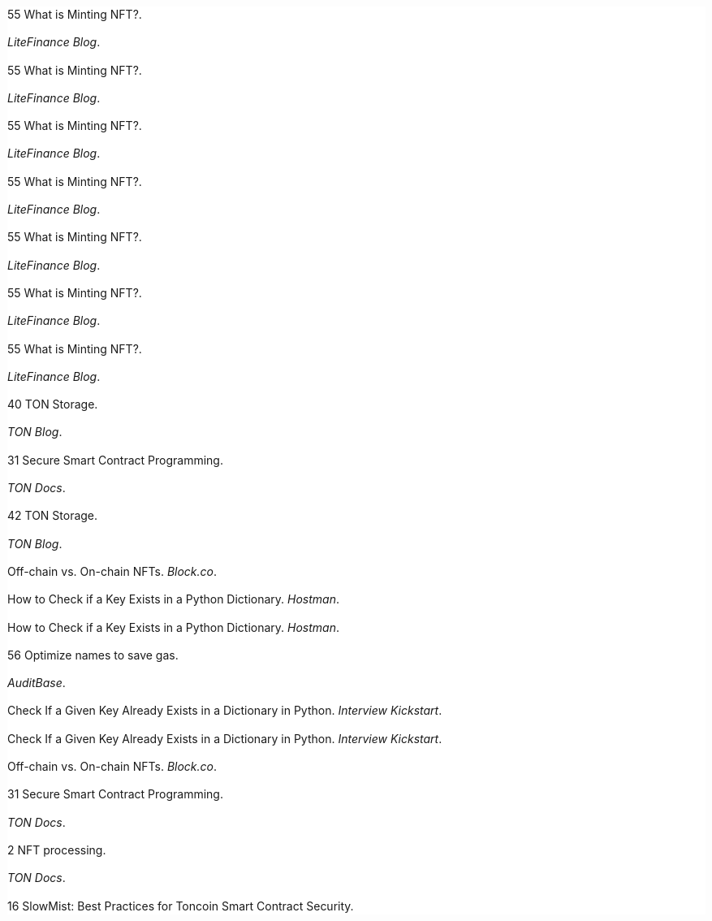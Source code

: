55 What is Minting NFT?.

*LiteFinance Blog*.

55 What is Minting NFT?.

*LiteFinance Blog*.

55 What is Minting NFT?.

*LiteFinance Blog*.

55 What is Minting NFT?.

*LiteFinance Blog*.

55 What is Minting NFT?.

*LiteFinance Blog*.

55 What is Minting NFT?.

*LiteFinance Blog*.

55 What is Minting NFT?.

*LiteFinance Blog*.

40 TON Storage.

*TON Blog*.

31 Secure Smart Contract Programming.

*TON Docs*.

42 TON Storage.

*TON Blog*.

Off-chain vs. On-chain NFTs. *Block.co*.

How to Check if a Key Exists in a Python Dictionary. *Hostman*.

How to Check if a Key Exists in a Python Dictionary. *Hostman*.

56 Optimize names to save gas.

*AuditBase*.

Check If a Given Key Already Exists in a Dictionary in Python. *Interview Kickstart*.

Check If a Given Key Already Exists in a Dictionary in Python. *Interview Kickstart*.

Off-chain vs. On-chain NFTs. *Block.co*.

31 Secure Smart Contract Programming.

*TON Docs*.

2 NFT processing.

*TON Docs*.

16 SlowMist: Best Practices for Toncoin Smart Contract Security.
